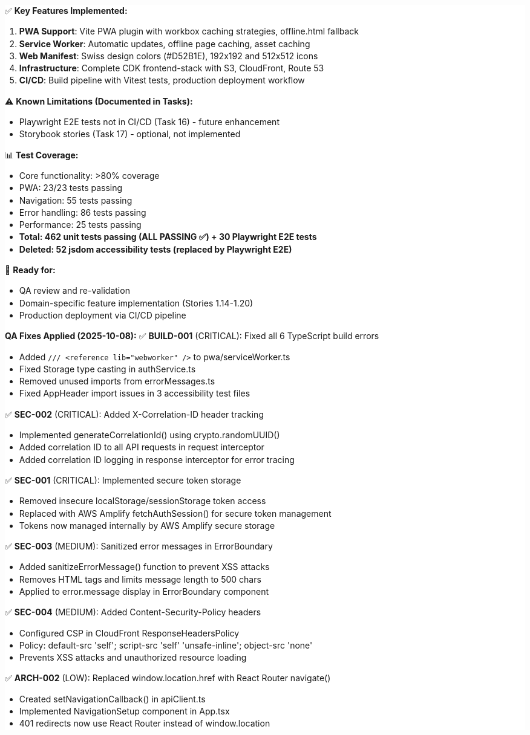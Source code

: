 ✅ **Key Features Implemented:**
1. **PWA Support**: Vite PWA plugin with workbox caching strategies, offline.html fallback
2. **Service Worker**: Automatic updates, offline page caching, asset caching
3. **Web Manifest**: Swiss design colors (#D52B1E), 192x192 and 512x512 icons
4. **Infrastructure**: Complete CDK frontend-stack with S3, CloudFront, Route 53
5. **CI/CD**: Build pipeline with Vitest tests, production deployment workflow

⚠️ **Known Limitations (Documented in Tasks):**
- Playwright E2E tests not in CI/CD (Task 16) - future enhancement
- Storybook stories (Task 17) - optional, not implemented

📊 **Test Coverage:**
- Core functionality: >80% coverage
- PWA: 23/23 tests passing
- Navigation: 55 tests passing
- Error handling: 86 tests passing
- Performance: 25 tests passing
- **Total: 462 unit tests passing (ALL PASSING ✅) + 30 Playwright E2E tests**
- **Deleted: 52 jsdom accessibility tests (replaced by Playwright E2E)**

🚀 **Ready for:**
- QA review and re-validation
- Domain-specific feature implementation (Stories 1.14-1.20)
- Production deployment via CI/CD pipeline

**QA Fixes Applied (2025-10-08):**
✅ **BUILD-001** (CRITICAL): Fixed all 6 TypeScript build errors
- Added `/// <reference lib="webworker" />` to pwa/serviceWorker.ts
- Fixed Storage type casting in authService.ts
- Removed unused imports from errorMessages.ts
- Fixed AppHeader import issues in 3 accessibility test files

✅ **SEC-002** (CRITICAL): Added X-Correlation-ID header tracking
- Implemented generateCorrelationId() using crypto.randomUUID()
- Added correlation ID to all API requests in request interceptor
- Added correlation ID logging in response interceptor for error tracing

✅ **SEC-001** (CRITICAL): Implemented secure token storage
- Removed insecure localStorage/sessionStorage token access
- Replaced with AWS Amplify fetchAuthSession() for secure token management
- Tokens now managed internally by AWS Amplify secure storage

✅ **SEC-003** (MEDIUM): Sanitized error messages in ErrorBoundary
- Added sanitizeErrorMessage() function to prevent XSS attacks
- Removes HTML tags and limits message length to 500 chars
- Applied to error.message display in ErrorBoundary component

✅ **SEC-004** (MEDIUM): Added Content-Security-Policy headers
- Configured CSP in CloudFront ResponseHeadersPolicy
- Policy: default-src 'self'; script-src 'self' 'unsafe-inline'; object-src 'none'
- Prevents XSS attacks and unauthorized resource loading

✅ **ARCH-002** (LOW): Replaced window.location.href with React Router navigate()
- Created setNavigationCallback() in apiClient.ts
- Implemented NavigationSetup component in App.tsx
- 401 redirects now use React Router instead of window.location
